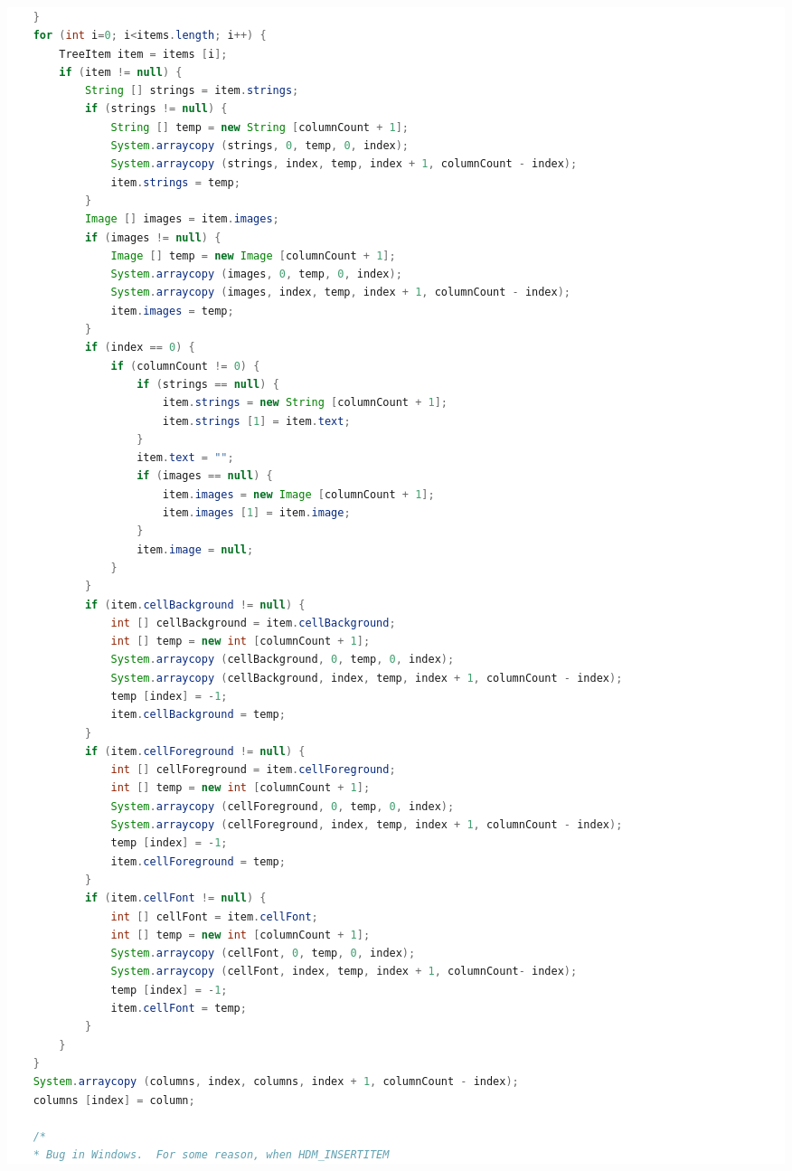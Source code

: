```java
	}
	for (int i=0; i<items.length; i++) {
		TreeItem item = items [i];
		if (item != null) {
			String [] strings = item.strings;
			if (strings != null) {
				String [] temp = new String [columnCount + 1];
				System.arraycopy (strings, 0, temp, 0, index);
				System.arraycopy (strings, index, temp, index + 1, columnCount - index);
				item.strings = temp;
			}
			Image [] images = item.images;
			if (images != null) {
				Image [] temp = new Image [columnCount + 1];
				System.arraycopy (images, 0, temp, 0, index);
				System.arraycopy (images, index, temp, index + 1, columnCount - index);
				item.images = temp;
			}
			if (index == 0) {
				if (columnCount != 0) {
					if (strings == null) {
						item.strings = new String [columnCount + 1];
						item.strings [1] = item.text;
					}
					item.text = "";
					if (images == null) {
						item.images = new Image [columnCount + 1];
						item.images [1] = item.image;
					}
					item.image = null;
				}
			}
			if (item.cellBackground != null) {
				int [] cellBackground = item.cellBackground;
				int [] temp = new int [columnCount + 1];
				System.arraycopy (cellBackground, 0, temp, 0, index);
				System.arraycopy (cellBackground, index, temp, index + 1, columnCount - index);
				temp [index] = -1;
				item.cellBackground = temp;
			}
			if (item.cellForeground != null) {
				int [] cellForeground = item.cellForeground;
				int [] temp = new int [columnCount + 1];
				System.arraycopy (cellForeground, 0, temp, 0, index);
				System.arraycopy (cellForeground, index, temp, index + 1, columnCount - index);
				temp [index] = -1;
				item.cellForeground = temp;
			}
			if (item.cellFont != null) {
				int [] cellFont = item.cellFont;
				int [] temp = new int [columnCount + 1];
				System.arraycopy (cellFont, 0, temp, 0, index);
				System.arraycopy (cellFont, index, temp, index + 1, columnCount- index);
				temp [index] = -1;
				item.cellFont = temp;
			}
		}
	}
	System.arraycopy (columns, index, columns, index + 1, columnCount - index);
	columns [index] = column;
	
	/*
	* Bug in Windows.  For some reason, when HDM_INSERTITEM
```